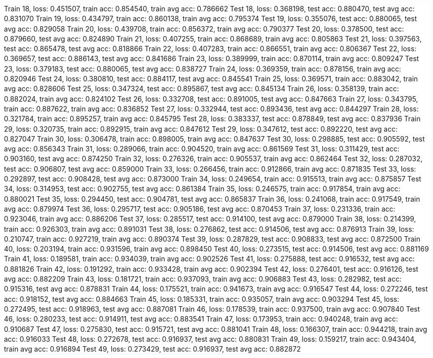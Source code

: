 Train 18, loss: 0.451507, train acc: 0.854540, train avg acc: 0.786662
Test 18, loss: 0.368198, test acc: 0.880470, test avg acc: 0.831070
Train 19, loss: 0.434797, train acc: 0.860138, train avg acc: 0.795374
Test 19, loss: 0.355076, test acc: 0.880065, test avg acc: 0.829058
Train 20, loss: 0.439708, train acc: 0.856372, train avg acc: 0.790377
Test 20, loss: 0.378500, test acc: 0.879660, test avg acc: 0.824890
Train 21, loss: 0.407255, train acc: 0.868689, train avg acc: 0.805863
Test 21, loss: 0.397563, test acc: 0.865478, test avg acc: 0.818866
Train 22, loss: 0.407283, train acc: 0.866551, train avg acc: 0.806367
Test 22, loss: 0.369657, test acc: 0.886143, test avg acc: 0.841686
Train 23, loss: 0.389999, train acc: 0.870114, train avg acc: 0.809247
Test 23, loss: 0.379183, test acc: 0.880065, test avg acc: 0.838727
Train 24, loss: 0.369359, train acc: 0.878156, train avg acc: 0.820946
Test 24, loss: 0.380810, test acc: 0.884117, test avg acc: 0.845541
Train 25, loss: 0.369571, train acc: 0.883042, train avg acc: 0.828606
Test 25, loss: 0.347324, test acc: 0.895867, test avg acc: 0.845134
Train 26, loss: 0.358139, train acc: 0.882024, train avg acc: 0.824102
Test 26, loss: 0.332708, test acc: 0.891005, test avg acc: 0.847663
Train 27, loss: 0.343795, train acc: 0.887622, train avg acc: 0.836852
Test 27, loss: 0.332944, test acc: 0.893436, test avg acc: 0.844297
Train 28, loss: 0.321784, train acc: 0.895257, train avg acc: 0.845795
Test 28, loss: 0.383337, test acc: 0.878849, test avg acc: 0.837936
Train 29, loss: 0.320735, train acc: 0.892915, train avg acc: 0.847612
Test 29, loss: 0.347612, test acc: 0.892220, test avg acc: 0.827047
Train 30, loss: 0.306478, train acc: 0.898005, train avg acc: 0.847637
Test 30, loss: 0.298885, test acc: 0.905592, test avg acc: 0.856343
Train 31, loss: 0.289066, train acc: 0.904520, train avg acc: 0.861569
Test 31, loss: 0.311429, test acc: 0.903160, test avg acc: 0.874250
Train 32, loss: 0.276326, train acc: 0.905537, train avg acc: 0.862464
Test 32, loss: 0.287032, test acc: 0.906807, test avg acc: 0.859000
Train 33, loss: 0.266456, train acc: 0.912866, train avg acc: 0.871835
Test 33, loss: 0.292897, test acc: 0.908428, test avg acc: 0.873000
Train 34, loss: 0.249654, train acc: 0.915513, train avg acc: 0.875857
Test 34, loss: 0.314953, test acc: 0.902755, test avg acc: 0.861384
Train 35, loss: 0.246575, train acc: 0.917854, train avg acc: 0.880021
Test 35, loss: 0.294450, test acc: 0.904781, test avg acc: 0.865837
Train 36, loss: 0.241068, train acc: 0.917549, train avg acc: 0.879974
Test 36, loss: 0.295717, test acc: 0.905186, test avg acc: 0.870453
Train 37, loss: 0.231336, train acc: 0.923046, train avg acc: 0.886206
Test 37, loss: 0.285517, test acc: 0.914100, test avg acc: 0.879000
Train 38, loss: 0.214399, train acc: 0.926303, train avg acc: 0.891031
Test 38, loss: 0.276862, test acc: 0.914506, test avg acc: 0.876913
Train 39, loss: 0.210747, train acc: 0.927219, train avg acc: 0.890374
Test 39, loss: 0.287829, test acc: 0.908833, test avg acc: 0.872500
Train 40, loss: 0.203194, train acc: 0.931596, train avg acc: 0.898450
Test 40, loss: 0.273515, test acc: 0.914506, test avg acc: 0.881169
Train 41, loss: 0.189581, train acc: 0.934039, train avg acc: 0.902526
Test 41, loss: 0.275888, test acc: 0.916532, test avg acc: 0.881826
Train 42, loss: 0.191292, train acc: 0.933428, train avg acc: 0.902394
Test 42, loss: 0.276401, test acc: 0.916126, test avg acc: 0.882209
Train 43, loss: 0.181721, train acc: 0.937093, train avg acc: 0.906883
Test 43, loss: 0.282982, test acc: 0.915316, test avg acc: 0.878831
Train 44, loss: 0.175521, train acc: 0.941673, train avg acc: 0.916547
Test 44, loss: 0.272246, test acc: 0.918152, test avg acc: 0.884663
Train 45, loss: 0.185331, train acc: 0.935057, train avg acc: 0.903294
Test 45, loss: 0.272495, test acc: 0.918963, test avg acc: 0.887081
Train 46, loss: 0.178539, train acc: 0.937500, train avg acc: 0.907840
Test 46, loss: 0.280233, test acc: 0.914911, test avg acc: 0.883541
Train 47, loss: 0.173953, train acc: 0.940248, train avg acc: 0.910687
Test 47, loss: 0.275830, test acc: 0.915721, test avg acc: 0.881041
Train 48, loss: 0.166307, train acc: 0.944218, train avg acc: 0.916033
Test 48, loss: 0.272678, test acc: 0.916937, test avg acc: 0.880831
Train 49, loss: 0.159217, train acc: 0.943404, train avg acc: 0.916894
Test 49, loss: 0.273429, test acc: 0.916937, test avg acc: 0.882872